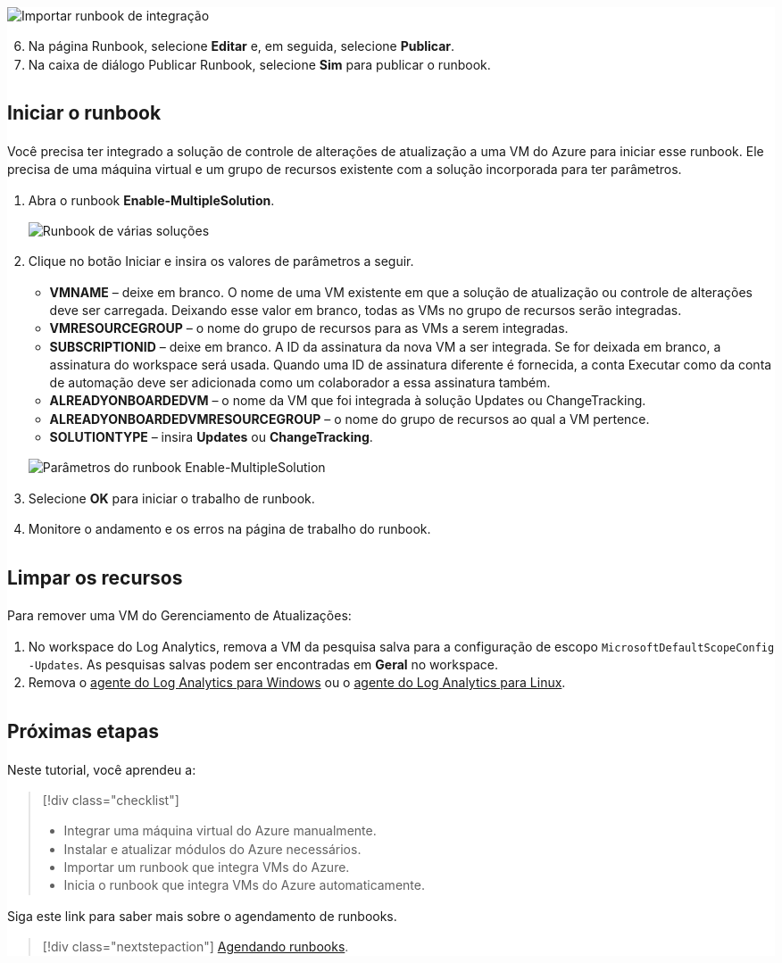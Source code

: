    ![Importar runbook de integração](media/automation-onboard-solutions/import-from-gallery.png)

6. Na página Runbook, selecione **Editar** e, em seguida, selecione **Publicar**. 
7. Na caixa de diálogo Publicar Runbook, selecione **Sim** para publicar o runbook.

## <a name="start-the-runbook"></a>Iniciar o runbook

Você precisa ter integrado a solução de controle de alterações de atualização a uma VM do Azure para iniciar esse runbook. Ele precisa de uma máquina virtual e um grupo de recursos existente com a solução incorporada para ter parâmetros.

1. Abra o runbook **Enable-MultipleSolution**.

   ![Runbook de várias soluções](media/automation-onboard-solutions/runbook-overview.png)

1. Clique no botão Iniciar e insira os valores de parâmetros a seguir.

   * **VMNAME** – deixe em branco. O nome de uma VM existente em que a solução de atualização ou controle de alterações deve ser carregada. Deixando esse valor em branco, todas as VMs no grupo de recursos serão integradas.
   * **VMRESOURCEGROUP** – o nome do grupo de recursos para as VMs a serem integradas.
   * **SUBSCRIPTIONID** – deixe em branco. A ID da assinatura da nova VM a ser integrada. Se for deixada em branco, a assinatura do workspace será usada. Quando uma ID de assinatura diferente é fornecida, a conta Executar como da conta de automação deve ser adicionada como um colaborador a essa assinatura também.
   * **ALREADYONBOARDEDVM** – o nome da VM que foi integrada à solução Updates ou ChangeTracking.
   * **ALREADYONBOARDEDVMRESOURCEGROUP** – o nome do grupo de recursos ao qual a VM pertence.
   * **SOLUTIONTYPE** – insira **Updates** ou **ChangeTracking**.

   ![Parâmetros do runbook Enable-MultipleSolution](media/automation-onboard-solutions/runbook-parameters.png)

1. Selecione **OK** para iniciar o trabalho de runbook.
1. Monitore o andamento e os erros na página de trabalho do runbook.

## <a name="clean-up-resources"></a>Limpar os recursos

Para remover uma VM do Gerenciamento de Atualizações:

1. No workspace do Log Analytics, remova a VM da pesquisa salva para a configuração de escopo `MicrosoftDefaultScopeConfig-Updates`. As pesquisas salvas podem ser encontradas em **Geral** no workspace.
2. Remova o [agente do Log Analytics para Windows](../azure-monitor/learn/quick-collect-windows-computer.md#clean-up-resources) ou o [agente do Log Analytics para Linux](../azure-monitor/learn/quick-collect-linux-computer.md#clean-up-resources).

## <a name="next-steps"></a>Próximas etapas

Neste tutorial, você aprendeu a:

> [!div class="checklist"]
> * Integrar uma máquina virtual do Azure manualmente.
> * Instalar e atualizar módulos do Azure necessários.
> * Importar um runbook que integra VMs do Azure.
> * Inicia o runbook que integra VMs do Azure automaticamente.

Siga este link para saber mais sobre o agendamento de runbooks.

> [!div class="nextstepaction"]
> [Agendando runbooks](automation-schedules.md).
